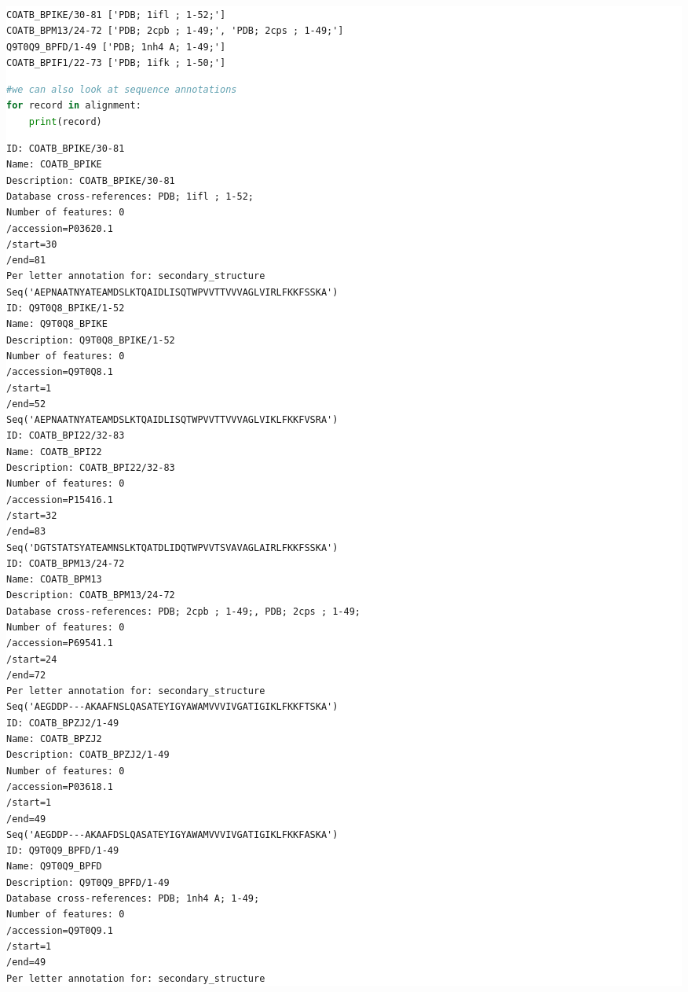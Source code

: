     COATB_BPIKE/30-81 ['PDB; 1ifl ; 1-52;']
    COATB_BPM13/24-72 ['PDB; 2cpb ; 1-49;', 'PDB; 2cps ; 1-49;']
    Q9T0Q9_BPFD/1-49 ['PDB; 1nh4 A; 1-49;']
    COATB_BPIF1/22-73 ['PDB; 1ifk ; 1-50;']



```python
#we can also look at sequence annotations
for record in alignment:
    print(record)
```

    ID: COATB_BPIKE/30-81
    Name: COATB_BPIKE
    Description: COATB_BPIKE/30-81
    Database cross-references: PDB; 1ifl ; 1-52;
    Number of features: 0
    /accession=P03620.1
    /start=30
    /end=81
    Per letter annotation for: secondary_structure
    Seq('AEPNAATNYATEAMDSLKTQAIDLISQTWPVVTTVVVAGLVIRLFKKFSSKA')
    ID: Q9T0Q8_BPIKE/1-52
    Name: Q9T0Q8_BPIKE
    Description: Q9T0Q8_BPIKE/1-52
    Number of features: 0
    /accession=Q9T0Q8.1
    /start=1
    /end=52
    Seq('AEPNAATNYATEAMDSLKTQAIDLISQTWPVVTTVVVAGLVIKLFKKFVSRA')
    ID: COATB_BPI22/32-83
    Name: COATB_BPI22
    Description: COATB_BPI22/32-83
    Number of features: 0
    /accession=P15416.1
    /start=32
    /end=83
    Seq('DGTSTATSYATEAMNSLKTQATDLIDQTWPVVTSVAVAGLAIRLFKKFSSKA')
    ID: COATB_BPM13/24-72
    Name: COATB_BPM13
    Description: COATB_BPM13/24-72
    Database cross-references: PDB; 2cpb ; 1-49;, PDB; 2cps ; 1-49;
    Number of features: 0
    /accession=P69541.1
    /start=24
    /end=72
    Per letter annotation for: secondary_structure
    Seq('AEGDDP---AKAAFNSLQASATEYIGYAWAMVVVIVGATIGIKLFKKFTSKA')
    ID: COATB_BPZJ2/1-49
    Name: COATB_BPZJ2
    Description: COATB_BPZJ2/1-49
    Number of features: 0
    /accession=P03618.1
    /start=1
    /end=49
    Seq('AEGDDP---AKAAFDSLQASATEYIGYAWAMVVVIVGATIGIKLFKKFASKA')
    ID: Q9T0Q9_BPFD/1-49
    Name: Q9T0Q9_BPFD
    Description: Q9T0Q9_BPFD/1-49
    Database cross-references: PDB; 1nh4 A; 1-49;
    Number of features: 0
    /accession=Q9T0Q9.1
    /start=1
    /end=49
    Per letter annotation for: secondary_structure